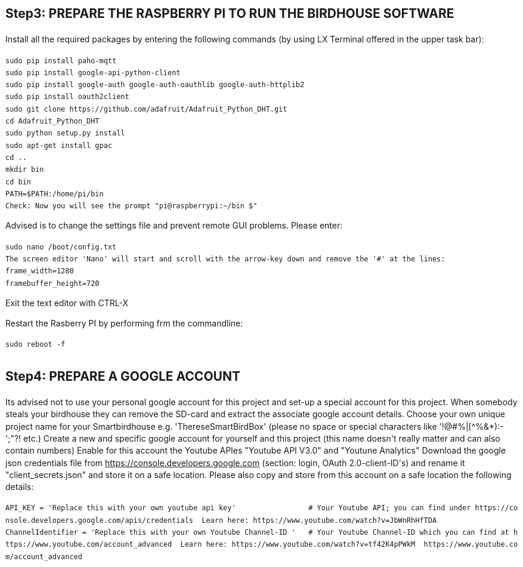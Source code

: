 
## Step3: PREPARE THE RASPBERRY PI TO RUN THE BIRDHOUSE SOFTWARE 
Install all the required packages by entering the following commands (by using LX Terminal offered in the upper task bar):
```
sudo pip install paho-mqtt
sudo pip install google-api-python-client
sudo pip install google-auth google-auth-oauthlib google-auth-httplib2
sudo pip install oauth2client
sudo git clone https://github.com/adafruit/Adafruit_Python_DHT.git
cd Adafruit_Python_DHT
sudo python setup.py install
sudo apt-get install gpac
cd ..
mkdir bin
cd bin
PATH=$PATH:/home/pi/bin
Check: Now you will see the prompt "pi@raspberrypi:~/bin $"
```

Advised is to change the settings file and prevent remote GUI problems. Please enter:
```
sudo nano /boot/config.txt
The screen editor 'Nano' will start and scroll with the arrow-key down and remove the '#' at the lines:
frame_width=1280
framebuffer_height=720
```

Exit the text editor with CTRL-X

Restart the Rasberry PI by performing frm the commandline: 
```
sudo reboot -f
```


## Step4: PREPARE A GOOGLE ACCOUNT
Its advised not to use your personal google account for this project and set-up a special account for this project.
When somebody steals your birdhouse they can remove the SD-card and extract the associate google account details. 
Choose your own unique project name for your Smartbirdhouse e.g. 'ThereseSmartBirdBox' (please no space or special characters like '!@#$%$%|[^%&*):-';"?! etc.)
Create a new and specific google account for yourself and this project (this name doesn't really matter and can also contain numbers)
Enable for this account the Youtube APIes "Youtube API V3.0" and "Youtune Analytics"
Download the google json credentials file from https://console.developers.google.com (section: login, OAuth 2.0-client-ID's) and rename it "client_secrets.json" and store it on a safe location.
Please also copy and store from this account on a safe location the following details:
```
API_KEY = 'Replace this with your own youtube api key'                 # Your Youtube API; you can find under https://console.developers.google.com/apis/credentials  Learn here: https://www.youtube.com/watch?v=JbWnRhHfTDA
ChannelIdentifier = 'Replace this with your own Youtube Channel-ID '   # Your Youtube Channel-ID which you can find at https://www.youtube.com/account_advanced  Learn here: https://www.youtube.com/watch?v=tf42K4pPWkM  https://www.youtube.com/account_advanced
```
